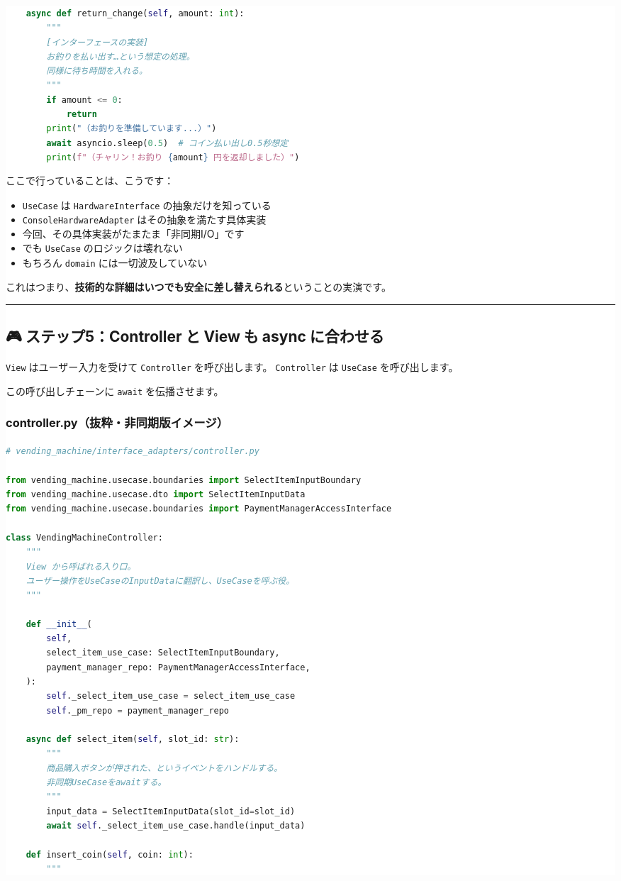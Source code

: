 ```python
    async def return_change(self, amount: int):
        """
        [インターフェースの実装]
        お釣りを払い出す…という想定の処理。
        同様に待ち時間を入れる。
        """
        if amount <= 0:
            return
        print("（お釣りを準備しています...）")
        await asyncio.sleep(0.5)  # コイン払い出し0.5秒想定
        print(f"（チャリン！お釣り {amount} 円を返却しました）")
```

ここで行っていることは、こうです：

* `UseCase` は `HardwareInterface` の抽象だけを知っている
* `ConsoleHardwareAdapter` はその抽象を満たす具体実装
* 今回、その具体実装がたまたま「非同期I/O」です
* でも `UseCase` のロジックは壊れない
* もちろん `domain` には一切波及していない

これはつまり、**技術的な詳細はいつでも安全に差し替えられる**ということの実演です。

---

## 🎮 ステップ5：Controller と View も async に合わせる

`View` はユーザー入力を受けて `Controller` を呼び出します。
`Controller` は `UseCase` を呼び出します。

この呼び出しチェーンに `await` を伝播させます。

### controller.py（抜粋・非同期版イメージ）

```python
# vending_machine/interface_adapters/controller.py

from vending_machine.usecase.boundaries import SelectItemInputBoundary
from vending_machine.usecase.dto import SelectItemInputData
from vending_machine.usecase.boundaries import PaymentManagerAccessInterface

class VendingMachineController:
    """
    View から呼ばれる入り口。
    ユーザー操作をUseCaseのInputDataに翻訳し、UseCaseを呼ぶ役。
    """

    def __init__(
        self,
        select_item_use_case: SelectItemInputBoundary,
        payment_manager_repo: PaymentManagerAccessInterface,
    ):
        self._select_item_use_case = select_item_use_case
        self._pm_repo = payment_manager_repo

    async def select_item(self, slot_id: str):
        """
        商品購入ボタンが押された、というイベントをハンドルする。
        非同期UseCaseをawaitする。
        """
        input_data = SelectItemInputData(slot_id=slot_id)
        await self._select_item_use_case.handle(input_data)

    def insert_coin(self, coin: int):
        """
```